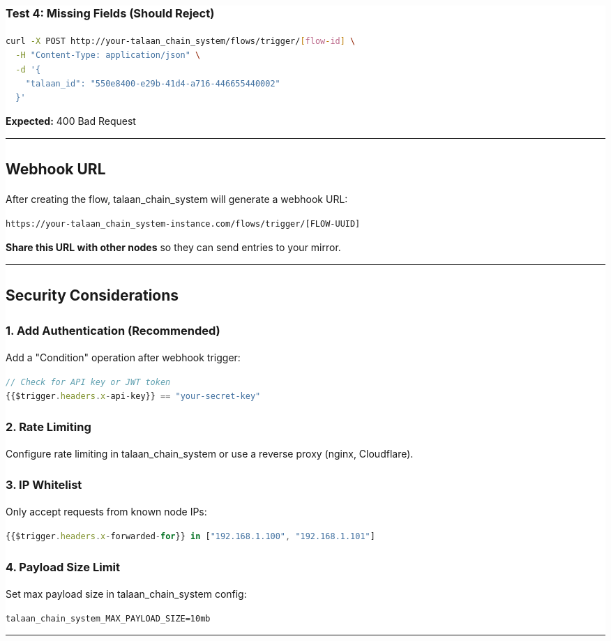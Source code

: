 
### Test 4: Missing Fields (Should Reject)

```bash
curl -X POST http://your-talaan_chain_system/flows/trigger/[flow-id] \
  -H "Content-Type: application/json" \
  -d '{
    "talaan_id": "550e8400-e29b-41d4-a716-446655440002"
  }'
```

**Expected:** 400 Bad Request

---

## Webhook URL

After creating the flow, talaan_chain_system will generate a webhook URL:

```
https://your-talaan_chain_system-instance.com/flows/trigger/[FLOW-UUID]
```

**Share this URL with other nodes** so they can send entries to your mirror.

---

## Security Considerations

### 1. **Add Authentication** (Recommended)

Add a "Condition" operation after webhook trigger:

```javascript
// Check for API key or JWT token
{{$trigger.headers.x-api-key}} == "your-secret-key"
```

### 2. **Rate Limiting**

Configure rate limiting in talaan_chain_system or use a reverse proxy (nginx, Cloudflare).

### 3. **IP Whitelist**

Only accept requests from known node IPs:

```javascript
{{$trigger.headers.x-forwarded-for}} in ["192.168.1.100", "192.168.1.101"]
```

### 4. **Payload Size Limit**

Set max payload size in talaan_chain_system config:

```env
talaan_chain_system_MAX_PAYLOAD_SIZE=10mb
```

---